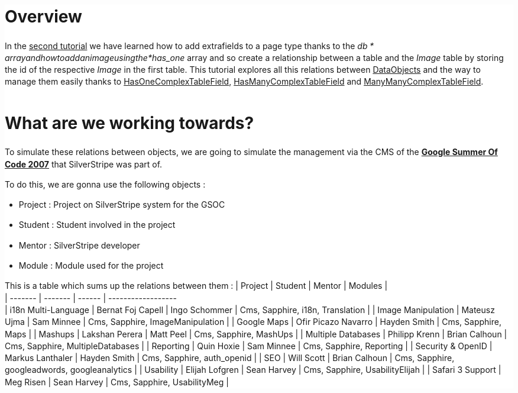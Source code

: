 # Overview

In the [second tutorial](tutorial/2-extending-a-basic-site) we have learned how to add extrafields to a page type thanks
to the *$db* array and how to add an image using the *$has_one* array and so create a relationship between a table and
the *Image* table by storing the id of the respective *Image* in the first table. This tutorial explores all this
relations between [DataObjects](/datamodel#relations) and the way to manage them easily thanks to
[HasOneComplexTableField](http://api.silverstripe.org/2.4/forms/fields-relational/HasOneComplexTableField.html),
[HasManyComplexTableField](http://api.silverstripe.org/2.4/forms/fields-relational/HasManyComplexTableField.html) and
[ManyManyComplexTableField](http://api.silverstripe.org/2.4/forms/fields-relational/ManyManyComplexTableField.html).

# What are we working towards?

To simulate these relations between objects, we are going to simulate the management via the CMS of the **[Google Summer
Of Code 2007](http://www.silverstripe.com/google-summer-of-code-2007-we-are-in/)** that SilverStripe was part of.

To do this, we are gonna use the following objects :

*  Project : Project on SilverStripe system for the GSOC 

*  Student : Student involved in the project

*  Mentor : SilverStripe developer

*  Module : Module used for the project


This is a table which sums up the relations between them :
 | Project             | Student             | Mentor        | Modules          |                           
 | -------             | -------             | ------        | ------------------                           
 | i18n Multi-Language | Bernat Foj Capell   | Ingo Schommer | Cms, Sapphire, i18n, Translation              | 
 | Image Manipulation  | Mateusz Ujma        | Sam Minnee    | Cms, Sapphire, ImageManipulation              | 
 | Google Maps         | Ofir Picazo Navarro | Hayden Smith  | Cms, Sapphire, Maps                           | 
 | Mashups             | Lakshan Perera      | Matt Peel     | Cms, Sapphire, MashUps                        | 
 | Multiple Databases  | Philipp Krenn       | Brian Calhoun | Cms, Sapphire, MultipleDatabases              | 
 | Reporting           | Quin Hoxie          | Sam Minnee    | Cms, Sapphire, Reporting                      | 
 | Security & OpenID   | Markus Lanthaler    | Hayden Smith  | Cms, Sapphire, auth_openid                    | 
 | SEO                 | Will Scott          | Brian Calhoun | Cms, Sapphire, googleadwords, googleanalytics | 
 | Usability           | Elijah Lofgren      | Sean Harvey   | Cms, Sapphire, UsabilityElijah                | 
 | Safari 3 Support    | Meg Risen           | Sean Harvey   | Cms, Sapphire, UsabilityMeg                   | 
